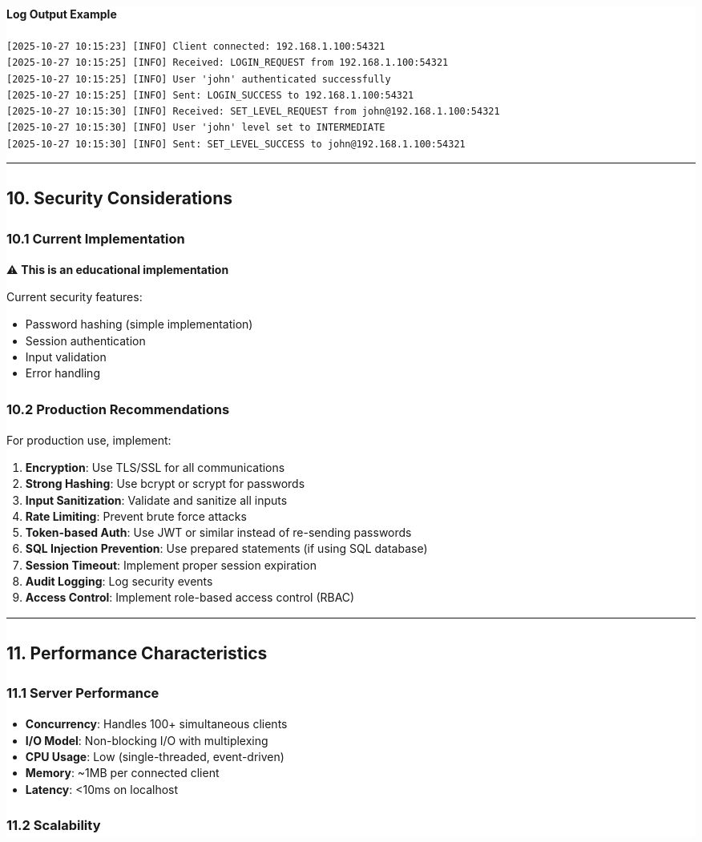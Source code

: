 #### Log Output Example

```
[2025-10-27 10:15:23] [INFO] Client connected: 192.168.1.100:54321
[2025-10-27 10:15:25] [INFO] Received: LOGIN_REQUEST from 192.168.1.100:54321
[2025-10-27 10:15:25] [INFO] User 'john' authenticated successfully
[2025-10-27 10:15:25] [INFO] Sent: LOGIN_SUCCESS to 192.168.1.100:54321
[2025-10-27 10:15:30] [INFO] Received: SET_LEVEL_REQUEST from john@192.168.1.100:54321
[2025-10-27 10:15:30] [INFO] User 'john' level set to INTERMEDIATE
[2025-10-27 10:15:30] [INFO] Sent: SET_LEVEL_SUCCESS to john@192.168.1.100:54321
```

---

## 10. Security Considerations

### 10.1 Current Implementation

⚠️ **This is an educational implementation**

Current security features:
- Password hashing (simple implementation)
- Session authentication
- Input validation
- Error handling

### 10.2 Production Recommendations

For production use, implement:

1. **Encryption**: Use TLS/SSL for all communications
2. **Strong Hashing**: Use bcrypt or scrypt for passwords
3. **Input Sanitization**: Validate and sanitize all inputs
4. **Rate Limiting**: Prevent brute force attacks
5. **Token-based Auth**: Use JWT or similar instead of re-sending passwords
6. **SQL Injection Prevention**: Use prepared statements (if using SQL database)
7. **Session Timeout**: Implement proper session expiration
8. **Audit Logging**: Log security events
9. **Access Control**: Implement role-based access control (RBAC)

---

## 11. Performance Characteristics

### 11.1 Server Performance

- **Concurrency**: Handles 100+ simultaneous clients
- **I/O Model**: Non-blocking I/O with multiplexing
- **CPU Usage**: Low (single-threaded, event-driven)
- **Memory**: ~1MB per connected client
- **Latency**: <10ms on localhost

### 11.2 Scalability
